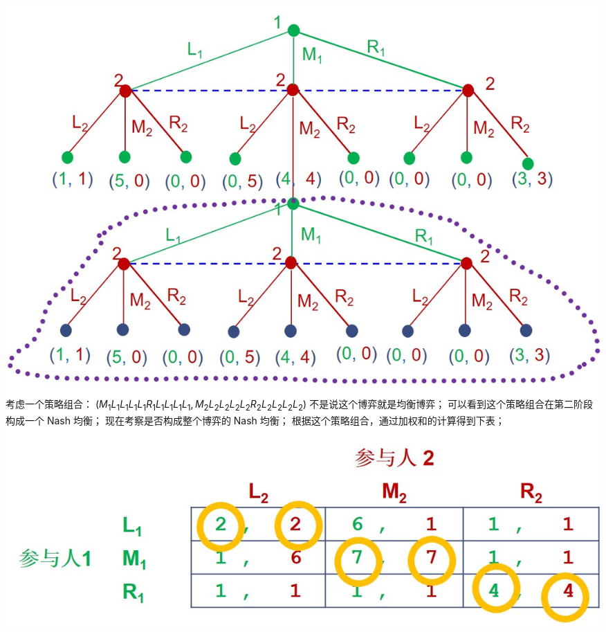 ![picture 11](../../assets/%E5%8D%9A%E5%BC%88%E8%AE%BA/%E7%AC%AC3%E8%AE%B2-%E5%AE%8C%E5%85%A8%E4%BF%A1%E6%81%AF%E5%8A%A8%E6%80%81%E5%8D%9A%E5%BC%88/60b5d52d5f71501029250778837caa0d475b8bb137dceb8078bf3666ae338ca4.png)

考虑一个策略组合：
$(M_1L_1L_1L_1L_1R_1L_1L_1L_1L_1, M_2L_2L_2L_2L_2R_2L_2L_2L_2L_2)$
不是说这个博弈就是均衡博弈；
可以看到这个策略组合在第二阶段构成一个 Nash 均衡；
现在考察是否构成整个博弈的 Nash 均衡；
根据这个策略组合，通过加权和的计算得到下表；

![picture 12](../../assets/%E5%8D%9A%E5%BC%88%E8%AE%BA/%E7%AC%AC3%E8%AE%B2-%E5%AE%8C%E5%85%A8%E4%BF%A1%E6%81%AF%E5%8A%A8%E6%80%81%E5%8D%9A%E5%BC%88/7b11ecb9f9b5df69e41e35c96806a0a604e300b12614aa70a61b7221e5acd877.png)
